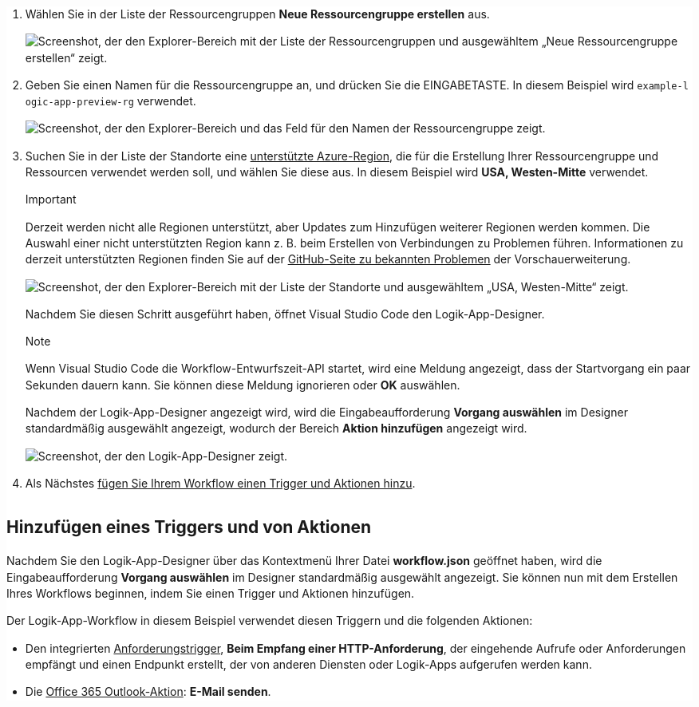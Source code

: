 1. Wählen Sie in der Liste der Ressourcengruppen **Neue Ressourcengruppe erstellen** aus.

   ![Screenshot, der den Explorer-Bereich mit der Liste der Ressourcengruppen und ausgewähltem „Neue Ressourcengruppe erstellen“ zeigt.](./media/create-stateful-stateless-workflows-visual-studio-code/create-select-resource-group.png)

1. Geben Sie einen Namen für die Ressourcengruppe an, und drücken Sie die EINGABETASTE. In diesem Beispiel wird `example-logic-app-preview-rg` verwendet.

   ![Screenshot, der den Explorer-Bereich und das Feld für den Namen der Ressourcengruppe zeigt.](./media/create-stateful-stateless-workflows-visual-studio-code/enter-name-for-resource-group.png)

1. Suchen Sie in der Liste der Standorte eine [unterstützte Azure-Region](https://github.com/Azure/logicapps/blob/master/articles/logic-apps-public-preview-known-issues.md#available-regions), die für die Erstellung Ihrer Ressourcengruppe und Ressourcen verwendet werden soll, und wählen Sie diese aus. In diesem Beispiel wird **USA, Westen-Mitte** verwendet.

   > [!IMPORTANT]
   > Derzeit werden nicht alle Regionen unterstützt, aber Updates zum Hinzufügen weiterer Regionen werden kommen. Die Auswahl einer nicht unterstützten Region kann z. B. beim Erstellen von Verbindungen zu Problemen führen. Informationen zu derzeit unterstützten Regionen finden Sie auf der [GitHub-Seite zu bekannten Problemen](https://github.com/Azure/logicapps/blob/master/articles/logic-apps-public-preview-known-issues.md#available-regions) der Vorschauerweiterung.

   ![Screenshot, der den Explorer-Bereich mit der Liste der Standorte und ausgewähltem „USA, Westen-Mitte“ zeigt.](./media/create-stateful-stateless-workflows-visual-studio-code/select-azure-region.png)

   Nachdem Sie diesen Schritt ausgeführt haben, öffnet Visual Studio Code den Logik-App-Designer.

   > [!NOTE]
   > Wenn Visual Studio Code die Workflow-Entwurfszeit-API startet, wird eine Meldung angezeigt, dass der Startvorgang ein paar Sekunden dauern kann. Sie können diese Meldung ignorieren oder **OK** auswählen.

   Nachdem der Logik-App-Designer angezeigt wird, wird die Eingabeaufforderung **Vorgang auswählen** im Designer standardmäßig ausgewählt angezeigt, wodurch der Bereich **Aktion hinzufügen** angezeigt wird.

   ![Screenshot, der den Logik-App-Designer zeigt.](./media/create-stateful-stateless-workflows-visual-studio-code/workflow-app-designer.png)

1. Als Nächstes [fügen Sie Ihrem Workflow einen Trigger und Aktionen hinzu](#add-trigger-actions).

<a name="add-trigger-actions"></a>

## <a name="add-a-trigger-and-actions"></a>Hinzufügen eines Triggers und von Aktionen

Nachdem Sie den Logik-App-Designer über das Kontextmenü Ihrer Datei **workflow.json** geöffnet haben, wird die Eingabeaufforderung **Vorgang auswählen** im Designer standardmäßig ausgewählt angezeigt. Sie können nun mit dem Erstellen Ihres Workflows beginnen, indem Sie einen Trigger und Aktionen hinzufügen.

Der Logik-App-Workflow in diesem Beispiel verwendet diesen Triggern und die folgenden Aktionen:

* Den integrierten [Anforderungstrigger](../connectors/connectors-native-reqres.md), **Beim Empfang einer HTTP-Anforderung**, der eingehende Aufrufe oder Anforderungen empfängt und einen Endpunkt erstellt, der von anderen Diensten oder Logik-Apps aufgerufen werden kann.

* Die [Office 365 Outlook-Aktion](../connectors/connectors-create-api-office365-outlook.md): **E-Mail senden**.


   [aborted-icon]: ./media/create-stateful-stateless-workflows-visual-studio-code/aborted.png
   [cancelled-icon]: ./media/create-stateful-stateless-workflows-visual-studio-code/cancelled.png
   [failed-icon]: ./media/create-stateful-stateless-workflows-visual-studio-code/failed.png
   [running-icon]: ./media/create-stateful-stateless-workflows-visual-studio-code/running.png
   [skipped-icon]: ./media/create-stateful-stateless-workflows-visual-studio-code/skipped.png
   [succeeded-icon]: ./media/create-stateful-stateless-workflows-visual-studio-code/succeeded.png
   [succeeded-with-retries-icon]: ./media/create-stateful-stateless-workflows-visual-studio-code/succeeded-with-retries.png
   [timed-out-icon]: ./media/create-stateful-stateless-workflows-visual-studio-code/timed-out.png
   [waiting-icon]: ./media/create-stateful-stateless-workflows-visual-studio-code/waiting.png